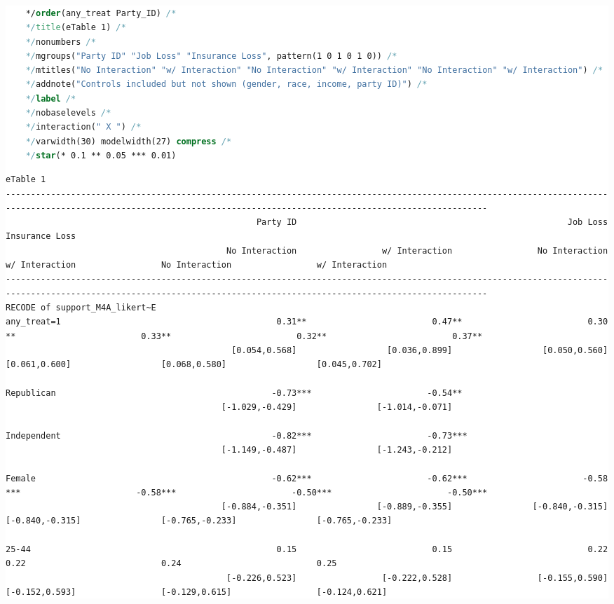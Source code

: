 ```stata
    */order(any_treat Party_ID) /*
    */title(eTable 1) /*
    */nonumbers /*
    */mgroups("Party ID" "Job Loss" "Insurance Loss", pattern(1 0 1 0 1 0)) /*
    */mtitles("No Interaction" "w/ Interaction" "No Interaction" "w/ Interaction" "No Interaction" "w/ Interaction") /*
    */addnote("Controls included but not shown (gender, race, income, party ID)") /*
    */label /*
    */nobaselevels /*
    */interaction(" X ") /*
    */varwidth(30) modelwidth(27) compress /*
    */star(* 0.1 ** 0.05 *** 0.01)
```

    
    
    
    
    
    
    
    
    
    
    
    
    eTable 1
    ------------------------------------------------------------------------------------------------------------------------------------------------------------------------------------------------------------------------
                                                      Party ID                                                      Job Loss                                                Insurance Loss                                  
                                                No Interaction                 w/ Interaction                 No Interaction                 w/ Interaction                 No Interaction                 w/ Interaction   
    ------------------------------------------------------------------------------------------------------------------------------------------------------------------------------------------------------------------------
    RECODE of support_M4A_likert~E                                                                                                                                                                                          
    any_treat=1                                           0.31**                         0.47**                         0.30**                         0.33**                         0.32**                         0.37** 
                                                 [0.054,0.568]                  [0.036,0.899]                  [0.050,0.560]                  [0.061,0.600]                  [0.068,0.580]                  [0.045,0.702]   
    
    Republican                                           -0.73***                       -0.54**                                                                                                                             
                                               [-1.029,-0.429]                [-1.014,-0.071]                                                                                                                               
    
    Independent                                          -0.82***                       -0.73***                                                                                                                            
                                               [-1.149,-0.487]                [-1.243,-0.212]                                                                                                                               
    
    Female                                               -0.62***                       -0.62***                       -0.58***                       -0.58***                       -0.50***                       -0.50***
                                               [-0.884,-0.351]                [-0.889,-0.355]                [-0.840,-0.315]                [-0.840,-0.315]                [-0.765,-0.233]                [-0.765,-0.233]   
    
    25-44                                                 0.15                           0.15                           0.22                           0.22                           0.24                           0.25   
                                                [-0.226,0.523]                 [-0.222,0.528]                 [-0.155,0.590]                 [-0.152,0.593]                 [-0.129,0.615]                 [-0.124,0.621]   
    